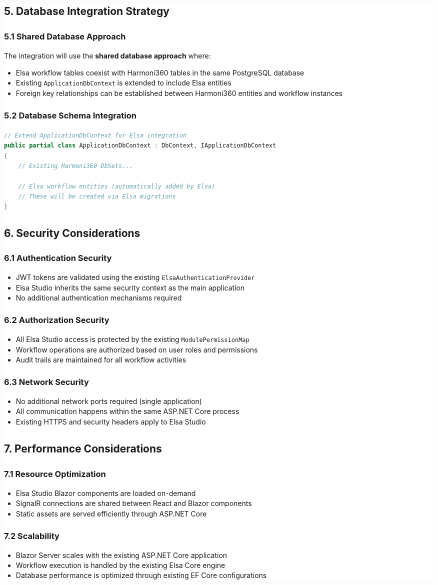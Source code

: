## 5. Database Integration Strategy

### 5.1 Shared Database Approach

The integration will use the **shared database approach** where:
- Elsa workflow tables coexist with Harmoni360 tables in the same PostgreSQL database
- Existing `ApplicationDbContext` is extended to include Elsa entities
- Foreign key relationships can be established between Harmoni360 entities and workflow instances

### 5.2 Database Schema Integration

```csharp
// Extend ApplicationDbContext for Elsa integration
public partial class ApplicationDbContext : DbContext, IApplicationDbContext
{
    // Existing Harmoni360 DbSets...
    
    // Elsa workflow entities (automatically added by Elsa)
    // These will be created via Elsa migrations
}
```

## 6. Security Considerations

### 6.1 Authentication Security
- JWT tokens are validated using the existing `ElsaAuthenticationProvider`
- Elsa Studio inherits the same security context as the main application
- No additional authentication mechanisms required

### 6.2 Authorization Security
- All Elsa Studio access is protected by the existing `ModulePermissionMap`
- Workflow operations are authorized based on user roles and permissions
- Audit trails are maintained for all workflow activities

### 6.3 Network Security
- No additional network ports required (single application)
- All communication happens within the same ASP.NET Core process
- Existing HTTPS and security headers apply to Elsa Studio

## 7. Performance Considerations

### 7.1 Resource Optimization
- Elsa Studio Blazor components are loaded on-demand
- SignalR connections are shared between React and Blazor components
- Static assets are served efficiently through ASP.NET Core

### 7.2 Scalability
- Blazor Server scales with the existing ASP.NET Core application
- Workflow execution is handled by the existing Elsa Core engine
- Database performance is optimized through existing EF Core configurations
